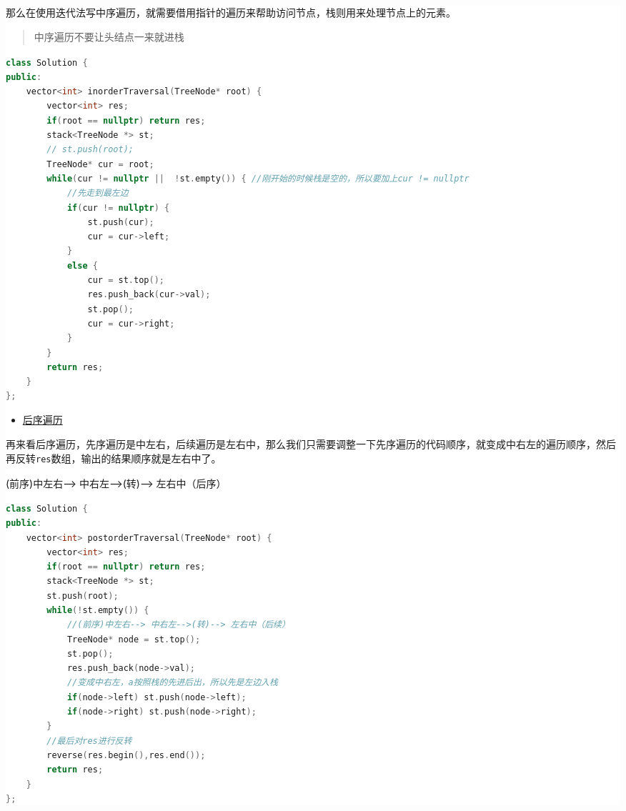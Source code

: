 那么在使用迭代法写中序遍历，就需要借用指针的遍历来帮助访问节点，栈则用来处理节点上的元素。

> 中序遍历不要让头结点一来就进栈


```cpp
class Solution {
public:
    vector<int> inorderTraversal(TreeNode* root) {
        vector<int> res;
        if(root == nullptr) return res;
        stack<TreeNode *> st;
        // st.push(root);
        TreeNode* cur = root;
        while(cur != nullptr ||  !st.empty()) { //刚开始的时候栈是空的，所以要加上cur != nullptr
            //先走到最左边
            if(cur != nullptr) {
                st.push(cur);
                cur = cur->left;
            }
            else {
                cur = st.top();
                res.push_back(cur->val);
                st.pop();
                cur = cur->right;
            }
        }
        return res;
    }
};
```


- [后序遍历](https://leetcode-cn.com/problems/binary-tree-postorder-traversal/submissions/)

再来看后序遍历，先序遍历是中左右，后续遍历是左右中，那么我们只需要调整一下先序遍历的代码顺序，就变成中右左的遍历顺序，然后再反转`res`数组，输出的结果顺序就是左右中了。

(前序)中左右--> 中右左-->(转)--> 左右中（后序）

```cpp
class Solution {
public:
    vector<int> postorderTraversal(TreeNode* root) {
        vector<int> res;
        if(root == nullptr) return res;
        stack<TreeNode *> st;
        st.push(root);
        while(!st.empty()) {
            //(前序)中左右--> 中右左-->(转)--> 左右中（后续）
            TreeNode* node = st.top();
            st.pop();
            res.push_back(node->val);
            //变成中右左，a按照栈的先进后出，所以先是左边入栈
            if(node->left) st.push(node->left);
            if(node->right) st.push(node->right);
        } 
        //最后对res进行反转
        reverse(res.begin(),res.end());
        return res;
    }
};
```
